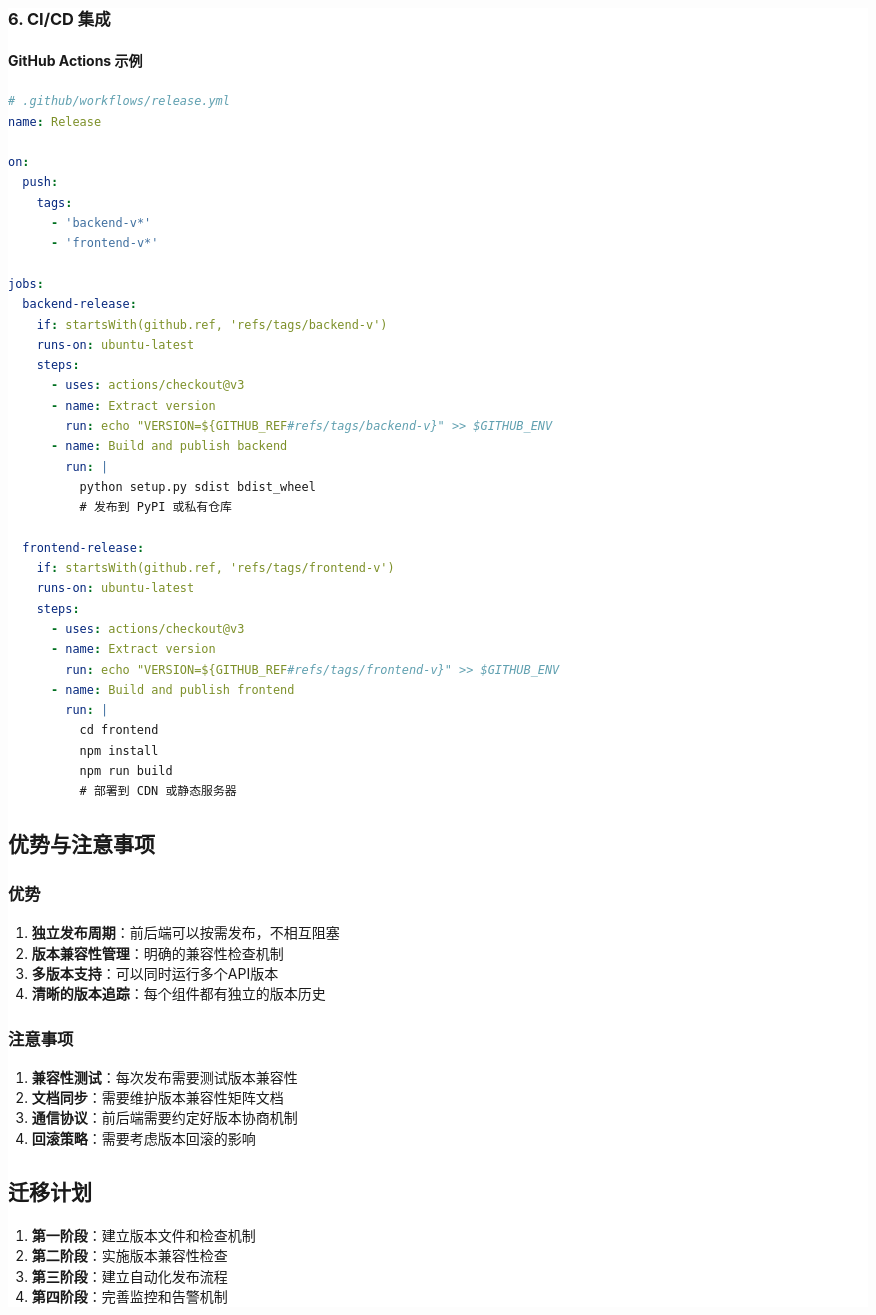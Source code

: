 ### 6. CI/CD 集成

#### GitHub Actions 示例
```yaml
# .github/workflows/release.yml
name: Release

on:
  push:
    tags:
      - 'backend-v*'
      - 'frontend-v*'

jobs:
  backend-release:
    if: startsWith(github.ref, 'refs/tags/backend-v')
    runs-on: ubuntu-latest
    steps:
      - uses: actions/checkout@v3
      - name: Extract version
        run: echo "VERSION=${GITHUB_REF#refs/tags/backend-v}" >> $GITHUB_ENV
      - name: Build and publish backend
        run: |
          python setup.py sdist bdist_wheel
          # 发布到 PyPI 或私有仓库

  frontend-release:
    if: startsWith(github.ref, 'refs/tags/frontend-v')
    runs-on: ubuntu-latest
    steps:
      - uses: actions/checkout@v3
      - name: Extract version
        run: echo "VERSION=${GITHUB_REF#refs/tags/frontend-v}" >> $GITHUB_ENV
      - name: Build and publish frontend
        run: |
          cd frontend
          npm install
          npm run build
          # 部署到 CDN 或静态服务器
```

## 优势与注意事项

### 优势
1. **独立发布周期**：前后端可以按需发布，不相互阻塞
2. **版本兼容性管理**：明确的兼容性检查机制
3. **多版本支持**：可以同时运行多个API版本
4. **清晰的版本追踪**：每个组件都有独立的版本历史

### 注意事项
1. **兼容性测试**：每次发布需要测试版本兼容性
2. **文档同步**：需要维护版本兼容性矩阵文档
3. **通信协议**：前后端需要约定好版本协商机制
4. **回滚策略**：需要考虑版本回滚的影响

## 迁移计划

1. **第一阶段**：建立版本文件和检查机制
2. **第二阶段**：实施版本兼容性检查
3. **第三阶段**：建立自动化发布流程
4. **第四阶段**：完善监控和告警机制